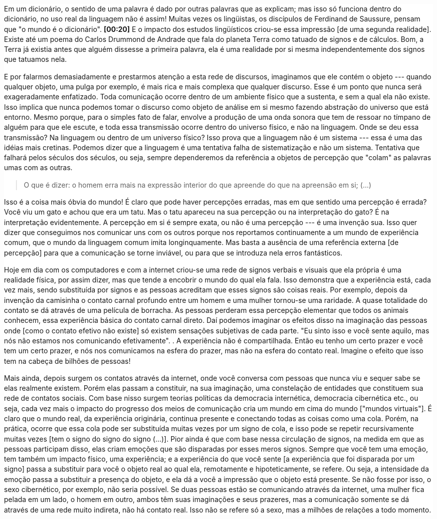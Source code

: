 Em um dicionário, o sentido de uma palavra é dado por outras palavras que as explicam; mas isso só funciona dentro do dicionário, no uso real da linguagem não é assim! Muitas vezes os lingüistas, os discípulos de Ferdinand de Saussure, pensam que \"o mundo é o dicionário\". **\[00:20\]** E o impacto dos estudos lingüísticos criou-se essa impressão \[de uma segunda realidade\]. Existe até um poema do Carlos Drummond de Andrade que fala do planeta Terra como tatuado de signos e de cálculos. Bom, a Terra já existia antes que alguém dissesse a primeira palavra, ela é uma realidade por si mesma independentemente dos signos que tatuamos nela.

E por falarmos demasiadamente e prestarmos atenção a esta rede de discursos, imaginamos que ele contém o objeto --- quando qualquer objeto, uma pulga por exemplo, é mais rica e mais complexa que qualquer discurso. Esse é um ponto que nunca será exageradamente enfatizado. Toda comunicação ocorre dentro de um ambiente físico que a sustenta, e sem a qual ela não existe. Isso implica que nunca podemos tomar o discurso como objeto de análise em si mesmo fazendo abstração do universo que está entorno. Mesmo porque, para o simples fato de falar, envolve a produção de uma onda sonora que tem de ressoar no tímpano de alguém para que ele escute, e toda essa transmissão ocorre dentro do universo físico, e não na linguagem. Onde se deu essa transmissão? Na linguagem ou dentro de um universo físico? Isso prova que a linguagem não é um sistema --- essa é uma das idéias mais cretinas. Podemos dizer que a linguagem é uma tentativa falha de sistematização e não um sistema. Tentativa que falhará pelos séculos dos séculos, ou seja, sempre dependeremos da referência a objetos de percepção que \"colam\" as palavras umas com as outras.

> O que é dizer: o homem erra mais na expressão interior do que apreende do que na apreensão em si; (\...)

Isso é a coisa mais óbvia do mundo! É claro que pode haver percepções erradas, mas em que sentido uma percepção é errada? Você viu um gato e achou que era um tatu. Mas o tatu apareceu na sua percepção ou na interpretação do gato? É na interpretação evidentemente. A percepção em si é sempre exata, ou não é uma percepção --- é uma invenção sua. Isso quer dizer que conseguimos nos comunicar uns com os outros porque nos reportamos continuamente a um mundo de experiência comum, que o mundo da linguagem comum imita longinquamente. Mas basta a ausência de uma referência externa \[de percepção\] para que a comunicação se torne inviável, ou para que se introduza nela erros fantásticos.

Hoje em dia com os computadores e com a internet criou-se uma rede de signos verbais e visuais que ela própria é uma realidade física, por assim dizer, mas que tende a encobrir o mundo do qual ela fala. Isso demonstra que a experiência está, cada vez mais, sendo substituída por signos e as pessoas acreditam que esses signos são coisas reais. Por exemplo, depois da invenção da camisinha o contato carnal profundo entre um homem e uma mulher tornou-se uma raridade. A quase totalidade do contato se dá através de uma película de borracha. As pessoas perderam essa percepção elementar que todos os animais conhecem, essa experiência básica do contato carnal direto. Daí podemos imaginar os efeitos disso na imaginação das pessoas onde \[como o contato efetivo não existe\] só existem sensações subjetivas de cada parte. "Eu sinto isso e você sente aquilo, mas nós não estamos nos comunicando efetivamente". . A experiência não é compartilhada. Então eu tenho um certo prazer e você tem um certo prazer, e nós nos comunicamos na esfera do prazer, mas não na esfera do contato real. Imagine o efeito que isso tem na cabeça de bilhões de pessoas!

Mais ainda, depois surgem os contatos através da internet, onde você conversa com pessoas que nunca viu e sequer sabe se elas realmente existem. Porém elas passam a constituir, na sua imaginação, uma constelação de entidades que constituem sua rede de contatos sociais. Com base nisso surgem teorias políticas da democracia internética, democracia cibernética etc., ou seja, cada vez mais o impacto do progresso dos meios de comunicação cria um mundo em cima do mundo \[\"mundos virtuais\"\]. É claro que o mundo real, da experiência originária, continua presente e conectando todas as coisas como uma cola. Porém, na prática, ocorre que essa cola pode ser substituída muitas vezes por um signo de cola, e isso pode se repetir recursivamente muitas vezes \[tem o signo do signo do signo (\...)\]. Pior ainda é que com base nessa circulação de signos, na medida em que as pessoas participam disso, elas criam emoções que são disparadas por esses meros signos. Sempre que você tem uma emoção, tem também um impacto físico, uma experiência; e a experiência do que você sente \[a experiência que foi disparada por um signo\] passa a substituir para você o objeto real ao qual ela, remotamente e hipoteticamente, se refere. Ou seja, a intensidade da emoção passa a substituir a presença do objeto, e ela dá a você a impressão que o objeto está presente. Se não fosse por isso, o sexo cibernético, por exemplo, não seria possível. Se duas pessoas estão se comunicando através da internet, uma mulher fica pelada em um lado, o homem em outro, ambos têm suas imaginações e seus prazeres, mas a comunicação somente se dá através de uma rede muito indireta, não há contato real. Isso não se refere só a sexo, mas a milhões de relações a todo momento.


[^1]: Aula 15 do COF
[^2]: Apostila *A Tripla Intuição; Seminário de Filosofia*
[^3]: NT. Cerca de 1440 a.C., segundo comentários da Bíblia de Estudo Plenitude, 2002, editora Sociedade Bíblica do Brasil